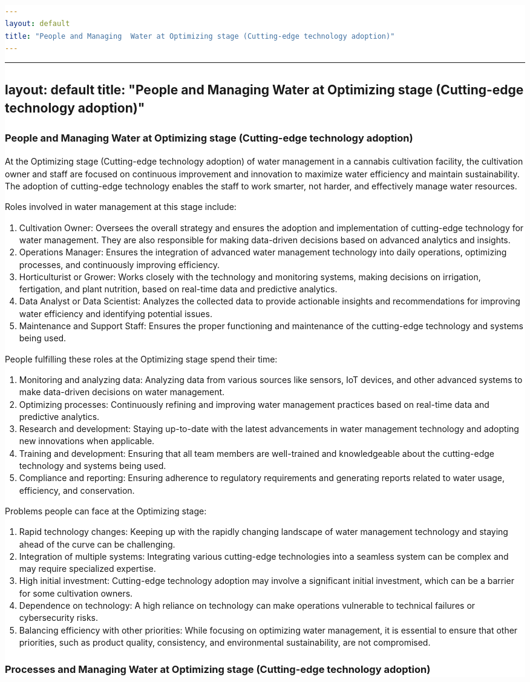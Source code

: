 ```yaml
---
layout: default
title: "People and Managing  Water at Optimizing stage (Cutting-edge technology adoption)"
---
```


---
layout: default
title: "People and Managing  Water at Optimizing stage (Cutting-edge technology adoption)"
---
### People and Managing  Water at Optimizing stage (Cutting-edge technology adoption)

At the Optimizing stage (Cutting-edge technology adoption) of water management in a cannabis cultivation facility, the cultivation owner and staff are focused on continuous improvement and innovation to maximize water efficiency and maintain sustainability. The adoption of cutting-edge technology enables the staff to work smarter, not harder, and effectively manage water resources.

Roles involved in water management at this stage include:

1. Cultivation Owner: Oversees the overall strategy and ensures the adoption and implementation of cutting-edge technology for water management. They are also responsible for making data-driven decisions based on advanced analytics and insights.
2. Operations Manager: Ensures the integration of advanced water management technology into daily operations, optimizing processes, and continuously improving efficiency.
3. Horticulturist or Grower: Works closely with the technology and monitoring systems, making decisions on irrigation, fertigation, and plant nutrition, based on real-time data and predictive analytics.
4. Data Analyst or Data Scientist: Analyzes the collected data to provide actionable insights and recommendations for improving water efficiency and identifying potential issues.
5. Maintenance and Support Staff: Ensures the proper functioning and maintenance of the cutting-edge technology and systems being used.

People fulfilling these roles at the Optimizing stage spend their time:

1. Monitoring and analyzing data: Analyzing data from various sources like sensors, IoT devices, and other advanced systems to make data-driven decisions on water management.
2. Optimizing processes: Continuously refining and improving water management practices based on real-time data and predictive analytics.
3. Research and development: Staying up-to-date with the latest advancements in water management technology and adopting new innovations when applicable.
4. Training and development: Ensuring that all team members are well-trained and knowledgeable about the cutting-edge technology and systems being used.
5. Compliance and reporting: Ensuring adherence to regulatory requirements and generating reports related to water usage, efficiency, and conservation.

Problems people can face at the Optimizing stage:

1. Rapid technology changes: Keeping up with the rapidly changing landscape of water management technology and staying ahead of the curve can be challenging.
2. Integration of multiple systems: Integrating various cutting-edge technologies into a seamless system can be complex and may require specialized expertise.
3. High initial investment: Cutting-edge technology adoption may involve a significant initial investment, which can be a barrier for some cultivation owners.
4. Dependence on technology: A high reliance on technology can make operations vulnerable to technical failures or cybersecurity risks.
5. Balancing efficiency with other priorities: While focusing on optimizing water management, it is essential to ensure that other priorities, such as product quality, consistency, and environmental sustainability, are not compromised.
### Processes and Managing Water  at Optimizing stage (Cutting-edge technology adoption)
